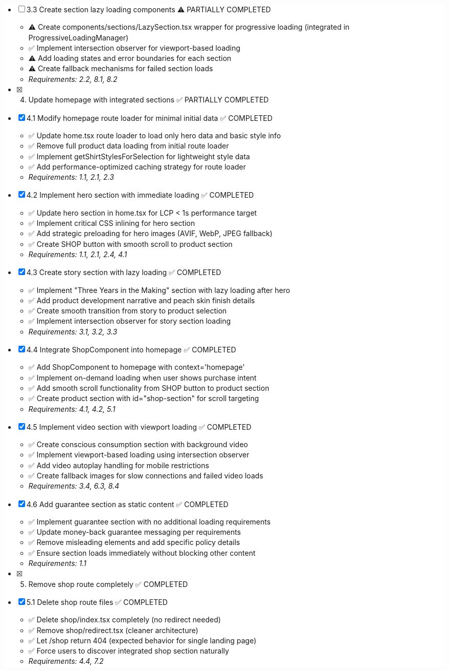 - [ ] 3.3 Create section lazy loading components ⚠️ PARTIALLY COMPLETED
  - ⚠️ Create components/sections/LazySection.tsx wrapper for progressive loading (integrated in ProgressiveLoadingManager)
  - ✅ Implement intersection observer for viewport-based loading
  - ⚠️ Add loading states and error boundaries for each section
  - ⚠️ Create fallback mechanisms for failed section loads
  - _Requirements: 2.2, 8.1, 8.2_

- [x] 4. Update homepage with integrated sections ✅ PARTIALLY COMPLETED
- [x] 4.1 Modify homepage route loader for minimal initial data ✅ COMPLETED
  - ✅ Update home.tsx route loader to load only hero data and basic style info
  - ✅ Remove full product data loading from initial route loader
  - ✅ Implement getShirtStylesForSelection for lightweight style data
  - ✅ Add performance-optimized caching strategy for route loader
  - _Requirements: 1.1, 2.1, 2.3_

- [x] 4.2 Implement hero section with immediate loading ✅ COMPLETED
  - ✅ Update hero section in home.tsx for LCP < 1s performance target
  - ✅ Implement critical CSS inlining for hero section
  - ✅ Add strategic preloading for hero images (AVIF, WebP, JPEG fallback)
  - ✅ Create SHOP button with smooth scroll to product section
  - _Requirements: 1.1, 2.1, 2.4, 4.1_

- [x] 4.3 Create story section with lazy loading ✅ COMPLETED
  - ✅ Implement "Three Years in the Making" section with lazy loading after hero
  - ✅ Add product development narrative and peach skin finish details
  - ✅ Create smooth transition from story to product selection
  - ✅ Implement intersection observer for story section loading
  - _Requirements: 3.1, 3.2, 3.3_

- [x] 4.4 Integrate ShopComponent into homepage ✅ COMPLETED
  - ✅ Add ShopComponent to homepage with context='homepage'
  - ✅ Implement on-demand loading when user shows purchase intent
  - ✅ Add smooth scroll functionality from SHOP button to product section
  - ✅ Create product section with id="shop-section" for scroll targeting
  - _Requirements: 4.1, 4.2, 5.1_

- [x] 4.5 Implement video section with viewport loading ✅ COMPLETED
  - ✅ Create conscious consumption section with background video
  - ✅ Implement viewport-based loading using intersection observer
  - ✅ Add video autoplay handling for mobile restrictions
  - ✅ Create fallback images for slow connections and failed video loads
  - _Requirements: 3.4, 6.3, 8.4_

- [x] 4.6 Add guarantee section as static content ✅ COMPLETED
  - ✅ Implement guarantee section with no additional loading requirements
  - ✅ Update money-back guarantee messaging per requirements
  - ✅ Remove misleading elements and add specific policy details
  - ✅ Ensure section loads immediately without blocking other content
  - _Requirements: 1.1_

- [x] 5. Remove shop route completely ✅ COMPLETED
- [x] 5.1 Delete shop route files ✅ COMPLETED
  - ✅ Delete shop/index.tsx completely (no redirect needed)
  - ✅ Remove shop/redirect.tsx (cleaner architecture)
  - ✅ Let /shop return 404 (expected behavior for single landing page)
  - ✅ Force users to discover integrated shop section naturally
  - _Requirements: 4.4, 7.2_
